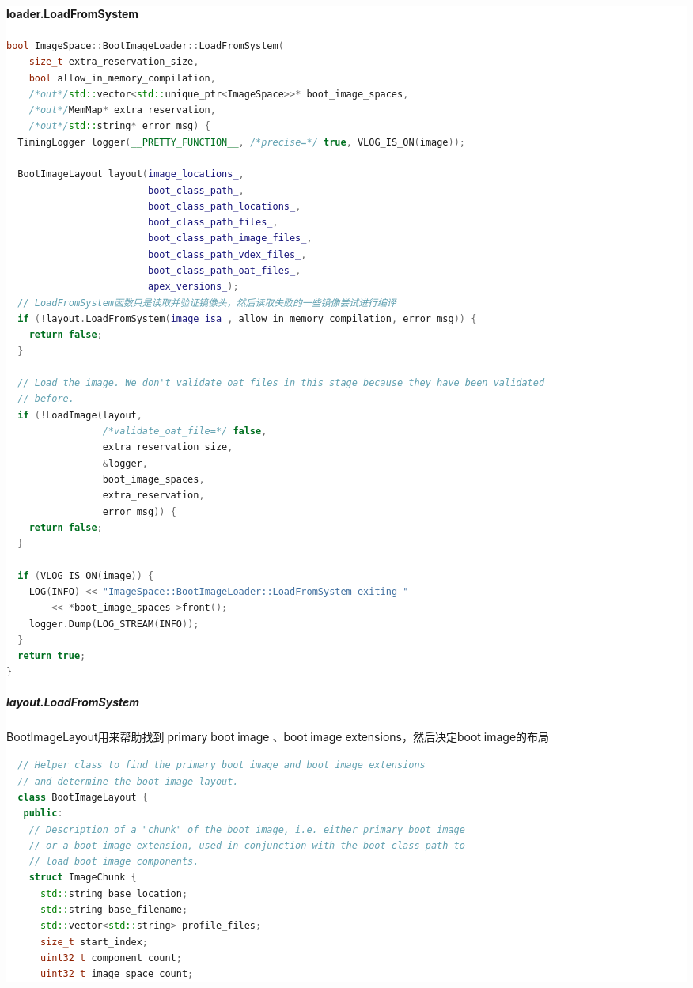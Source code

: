 
#### loader.LoadFromSystem


```cpp
bool ImageSpace::BootImageLoader::LoadFromSystem(
    size_t extra_reservation_size,
    bool allow_in_memory_compilation,
    /*out*/std::vector<std::unique_ptr<ImageSpace>>* boot_image_spaces,
    /*out*/MemMap* extra_reservation,
    /*out*/std::string* error_msg) {
  TimingLogger logger(__PRETTY_FUNCTION__, /*precise=*/ true, VLOG_IS_ON(image));

  BootImageLayout layout(image_locations_,
                         boot_class_path_,
                         boot_class_path_locations_,
                         boot_class_path_files_,
                         boot_class_path_image_files_,
                         boot_class_path_vdex_files_,
                         boot_class_path_oat_files_,
                         apex_versions_);
  // LoadFromSystem函数只是读取并验证镜像头，然后读取失败的一些镜像尝试进行编译
  if (!layout.LoadFromSystem(image_isa_, allow_in_memory_compilation, error_msg)) {
    return false;
  }

  // Load the image. We don't validate oat files in this stage because they have been validated
  // before.
  if (!LoadImage(layout,
                 /*validate_oat_file=*/ false,
                 extra_reservation_size,
                 &logger,
                 boot_image_spaces,
                 extra_reservation,
                 error_msg)) {
    return false;
  }

  if (VLOG_IS_ON(image)) {
    LOG(INFO) << "ImageSpace::BootImageLoader::LoadFromSystem exiting "
        << *boot_image_spaces->front();
    logger.Dump(LOG_STREAM(INFO));
  }
  return true;
}
```


##### layout.LoadFromSystem

BootImageLayout用来帮助找到 primary boot image 、boot image extensions，然后决定boot image的布局

```cpp
  // Helper class to find the primary boot image and boot image extensions
  // and determine the boot image layout.
  class BootImageLayout {
   public:
    // Description of a "chunk" of the boot image, i.e. either primary boot image
    // or a boot image extension, used in conjunction with the boot class path to
    // load boot image components.
    struct ImageChunk {
      std::string base_location;
      std::string base_filename;
      std::vector<std::string> profile_files;
      size_t start_index;
      uint32_t component_count;
      uint32_t image_space_count;
```